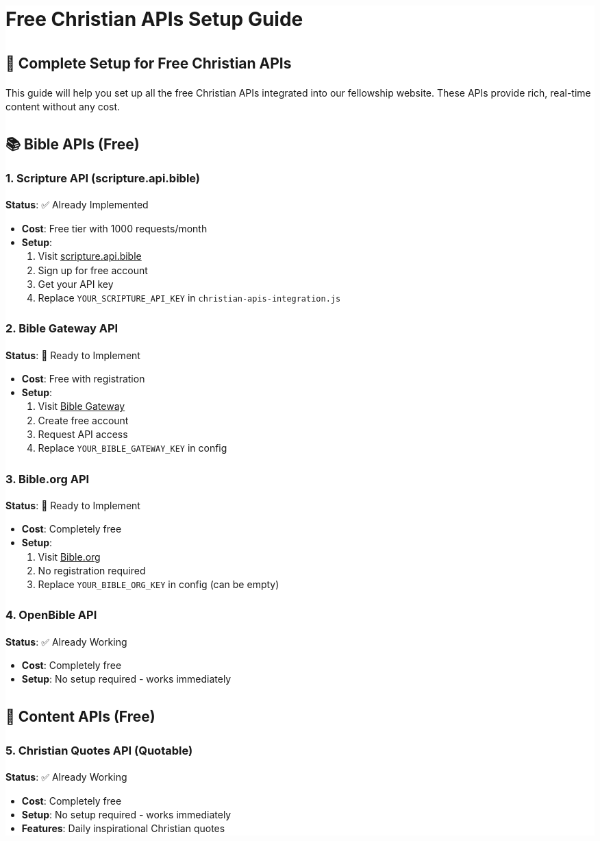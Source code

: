 # Free Christian APIs Setup Guide

## 🎯 **Complete Setup for Free Christian APIs**

This guide will help you set up all the free Christian APIs integrated into our fellowship website. These APIs provide rich, real-time content without any cost.

## 📚 **Bible APIs (Free)**

### **1. Scripture API (scripture.api.bible)**
**Status**: ✅ Already Implemented
- **Cost**: Free tier with 1000 requests/month
- **Setup**: 
  1. Visit [scripture.api.bible](https://scripture.api.bible)
  2. Sign up for free account
  3. Get your API key
  4. Replace `YOUR_SCRIPTURE_API_KEY` in `christian-apis-integration.js`

### **2. Bible Gateway API**
**Status**: 🔄 Ready to Implement
- **Cost**: Free with registration
- **Setup**:
  1. Visit [Bible Gateway](https://www.biblegateway.com)
  2. Create free account
  3. Request API access
  4. Replace `YOUR_BIBLE_GATEWAY_KEY` in config

### **3. Bible.org API**
**Status**: 🔄 Ready to Implement
- **Cost**: Completely free
- **Setup**:
  1. Visit [Bible.org](https://bible.org)
  2. No registration required
  3. Replace `YOUR_BIBLE_ORG_KEY` in config (can be empty)

### **4. OpenBible API**
**Status**: ✅ Already Working
- **Cost**: Completely free
- **Setup**: No setup required - works immediately

## 🎨 **Content APIs (Free)**

### **5. Christian Quotes API (Quotable)**
**Status**: ✅ Already Working
- **Cost**: Completely free
- **Setup**: No setup required - works immediately
- **Features**: Daily inspirational Christian quotes
